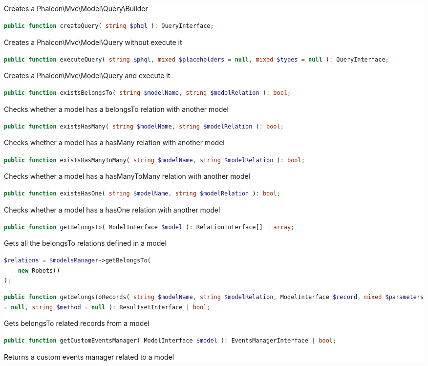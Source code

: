 Creates a Phalcon\Mvc\Model\Query\Builder

```php
public function createQuery( string $phql ): QueryInterface;
```

Creates a Phalcon\Mvc\Model\Query without execute it

```php
public function executeQuery( string $phql, mixed $placeholders = null, mixed $types = null ): QueryInterface;
```

Creates a Phalcon\Mvc\Model\Query and execute it

```php
public function existsBelongsTo( string $modelName, string $modelRelation ): bool;
```

Checks whether a model has a belongsTo relation with another model

```php
public function existsHasMany( string $modelName, string $modelRelation ): bool;
```

Checks whether a model has a hasMany relation with another model

```php
public function existsHasManyToMany( string $modelName, string $modelRelation ): bool;
```

Checks whether a model has a hasManyToMany relation with another model

```php
public function existsHasOne( string $modelName, string $modelRelation ): bool;
```

Checks whether a model has a hasOne relation with another model

```php
public function getBelongsTo( ModelInterface $model ): RelationInterface[] | array;
```

Gets all the belongsTo relations defined in a model

```php
$relations = $modelsManager->getBelongsTo(
    new Robots()
);
```

```php
public function getBelongsToRecords( string $modelName, string $modelRelation, ModelInterface $record, mixed $parameters = null, string $method = null ): ResultsetInterface | bool;
```

Gets belongsTo related records from a model

```php
public function getCustomEventsManager( ModelInterface $model ): EventsManagerInterface | bool;
```

Returns a custom events manager related to a model
